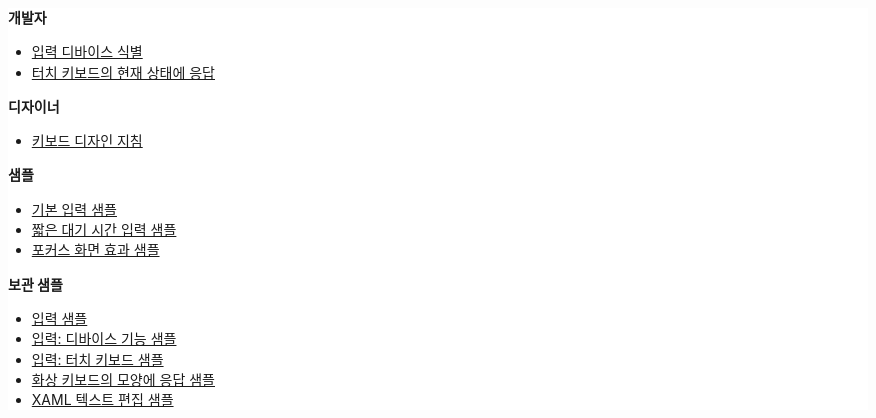 
**개발자**
* [입력 디바이스 식별](identify-input-devices.md)
* [터치 키보드의 현재 상태에 응답](respond-to-the-presence-of-the-touch-keyboard.md)

**디자이너**
* [키보드 디자인 지침](https://msdn.microsoft.com/library/windows/apps/hh972345)

**샘플**
* [기본 입력 샘플](http://go.microsoft.com/fwlink/p/?LinkID=620302)
* [짧은 대기 시간 입력 샘플](http://go.microsoft.com/fwlink/p/?LinkID=620304)
* [포커스 화면 효과 샘플](http://go.microsoft.com/fwlink/p/?LinkID=619895)

**보관 샘플**
* [입력 샘플](http://go.microsoft.com/fwlink/p/?linkid=226855)
* [입력: 디바이스 기능 샘플](http://go.microsoft.com/fwlink/p/?linkid=231530)
* [입력: 터치 키보드 샘플](http://go.microsoft.com/fwlink/p/?linkid=246019)
* [화상 키보드의 모양에 응답 샘플](http://go.microsoft.com/fwlink/p/?linkid=231633)
* [XAML 텍스트 편집 샘플](http://go.microsoft.com/fwlink/p/?LinkID=251417)
 

 






